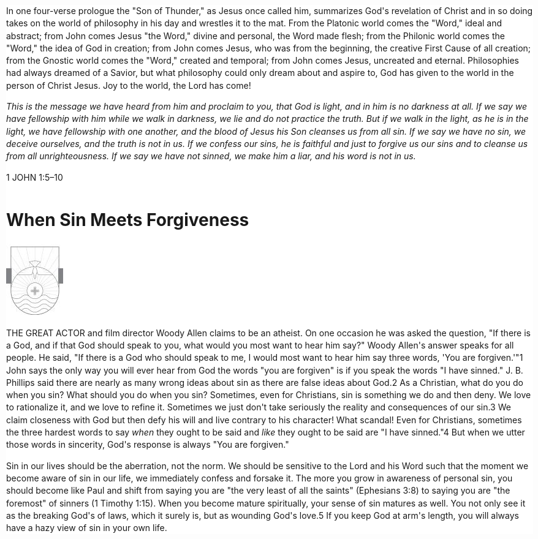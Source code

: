 In one four-verse prologue the "Son of Thunder," as Jesus once called him, summarizes God's revelation of Christ and in so doing takes on the world of philosophy in his day and wrestles it to the mat. From the Platonic world comes the "Word," ideal and abstract; from John comes Jesus "the Word," divine and personal, the Word made flesh; from the Philonic world comes the "Word," the idea of God in creation; from John comes Jesus, who was from the beginning, the creative First Cause of all creation; from the Gnostic world comes the "Word," created and temporal; from John comes Jesus, uncreated and eternal. Philosophies had always dreamed of a Savior, but what philosophy could only dream about and aspire to, God has given to the world in the person of Christ Jesus. Joy to the world, the Lord has come!

*This is the message we have heard from him and proclaim to you, that God is light, and in him is no darkness at all. If we say we have fellowship with him while we walk in darkness, we lie and do not practice the truth. But if we walk in the light, as he is in the light, we have fellowship with one another, and the blood of Jesus his Son cleanses us from all sin. If we say we have no sin, we deceive ourselves, and the truth is not in us. If we confess our sins, he is faithful and just to forgive us our sins and to cleanse us from all unrighteousness. If we say we have not sinned, we make him a liar, and his word is not in us.*

1 JOHN 1:5–10

# When Sin Meets Forgiveness

![](_page_31_Picture_2.jpeg)

THE GREAT ACTOR and film director Woody Allen claims to be an atheist. On one occasion he was asked the question, "If there is a God, and if that God should speak to you, what would you most want to hear him say?" Woody Allen's answer speaks for all people. He said, "If there is a God who should speak to me, I would most want to hear him say three words, 'You are forgiven.'"1 John says the only way you will ever hear from God the words "you are forgiven" is if you speak the words "I have sinned." J. B. Phillips said there are nearly as many wrong ideas about sin as there are false ideas about God.2 As a Christian, what do you do when you sin? What should you do when you sin? Sometimes, even for Christians, sin is something we do and then deny. We love to rationalize it, and we love to refine it. Sometimes we just don't take seriously the reality and consequences of our sin.3 We claim closeness with God but then defy his will and live contrary to his character! What scandal! Even for Christians, sometimes the three hardest words to say *when* they ought to be said and *like* they ought to be said are "I have sinned."4 But when we utter those words in sincerity, God's response is always "You are forgiven."

Sin in our lives should be the aberration, not the norm. We should be sensitive to the Lord and his Word such that the moment we become aware of sin in our life, we immediately confess and forsake it. The more you grow in awareness of personal sin, you should become like Paul and shift from saying you are "the very least of all the saints" (Ephesians 3:8) to saying you are "the foremost" of sinners (1 Timothy 1:15). When you become mature spiritually, your sense of sin matures as well. You not only see it as the breaking God's of laws, which it surely is, but as wounding God's love.5 If you keep God at arm's length, you will always have a hazy view of sin in your own life.
